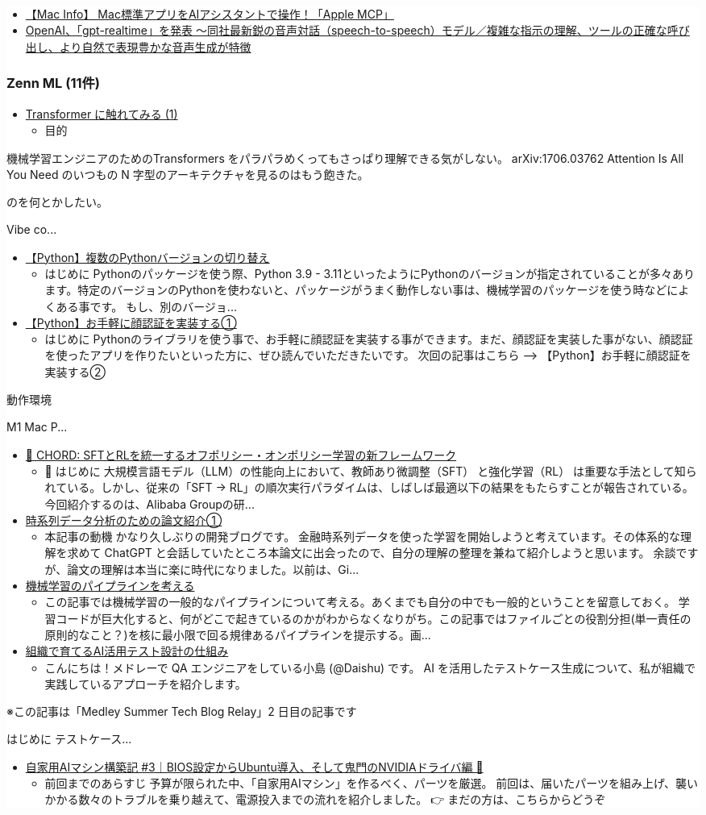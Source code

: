 - [【Mac Info】 Mac標準アプリをAIアシスタントで操作！「Apple MCP」](https://pc.watch.impress.co.jp/docs/column/macinfo/2042840.html)
- [OpenAI、「gpt-realtime」を発表 ～同社最新鋭の音声対話（speech-to-speech）モデル／複雑な指示の理解、ツールの正確な呼び出し、より自然で表現豊かな音声生成が特徴](https://forest.watch.impress.co.jp/docs/news/2042856.html)

### Zenn ML (11件)

- [Transformer に触れてみる (1)](https://zenn.dev/derwind/articles/dwd-transformer01)
  - 目的


機械学習エンジニアのためのTransformers をパラパラめくってもさっぱり理解できる気がしない。
arXiv:1706.03762 Attention Is All You Need のいつもの N 字型のアーキテクチャを見るのはもう飽きた。

のを何とかしたい。

 Vibe co...
- [【Python】複数のPythonバージョンの切り替え](https://zenn.dev/fpaico/articles/e1ba265969a3bd)
  - はじめに
Pythonのパッケージを使う際、Python 3.9 - 3.11といったようにPythonのバージョンが指定されていることが多々あります。特定のバージョンのPythonを使わないと、パッケージがうまく動作しない事は、機械学習のパッケージを使う時などによくある事です。
もし、別のバージョ...
- [【Python】お手軽に顔認証を実装する①](https://zenn.dev/fpaico/articles/29800f51f34378)
  - はじめに
Pythonのライブラリを使う事で、お手軽に顔認証を実装する事ができます。まだ、顔認証を実装した事がない、顔認証を使ったアプリを作りたいといった方に、ぜひ読んでいただきたいです。
次回の記事はこちら --&gt; 【Python】お手軽に顔認証を実装する②

 動作環境

M1 Mac
P...
- [🧠 CHORD: SFTとRLを統一するオフポリシー・オンポリシー学習の新フレームワーク](https://zenn.dev/liushuzhi/articles/7d5ce399b07581)
  - 🚀 はじめに
大規模言語モデル（LLM）の性能向上において、教師あり微調整（SFT） と強化学習（RL） は重要な手法として知られている。しかし、従来の「SFT → RL」の順次実行パラダイムは、しばしば最適以下の結果をもたらすことが報告されている。
今回紹介するのは、Alibaba Groupの研...
- [時系列データ分析のための論文紹介①](https://zenn.dev/tanukinet/articles/e13deddd08a422)
  - 本記事の動機
かなり久しぶりの開発ブログです。
金融時系列データを使った学習を開始しようと考えています。その体系的な理解を求めて ChatGPT と会話していたところ本論文に出会ったので、自分の理解の整理を兼ねて紹介しようと思います。
余談ですが、論文の理解は本当に楽に時代になりました。以前は、Gi...
- [機械学習のパイプラインを考える](https://zenn.dev/t_hada/articles/e4180dce9f0f8b)
  - この記事では機械学習の一般的なパイプラインについて考える。あくまでも自分の中でも一般的ということを留意しておく。
学習コードが巨大化すると、何がどこで起きているのかがわからなくなりがち。この記事ではファイルごとの役割分担(単一責任の原則的なこと？)を核に最小限で回る規律あるパイプラインを提示する。画...
- [組織で育てるAI活用テスト設計の仕組み](https://zenn.dev/medley/articles/26a8a5d2c8175f)
  - こんにちは！メドレーで QA エンジニアをしている小島 (@Daishu) です。
AI を活用したテストケース生成について、私が組織で実践しているアプローチを紹介します。


※この記事は「Medley Summer Tech Blog Relay」2 日目の記事です


 はじめに
テストケース...
- [自家用AIマシン構築記 #3｜BIOS設定からUbuntu導入、そして鬼門のNVIDIAドライバ編 👹](https://zenn.dev/tetrahymena/articles/b61e8e9f357a86)
  - 前回までのあらすじ
予算が限られた中、「自家用AIマシン」を作るべく、パーツを厳選。
前回は、届いたパーツを組み上げ、襲いかかる数々のトラブルを乗り越えて、電源投入までの流れを紹介しました。
👉 まだの方は、こちらからどうぞ
